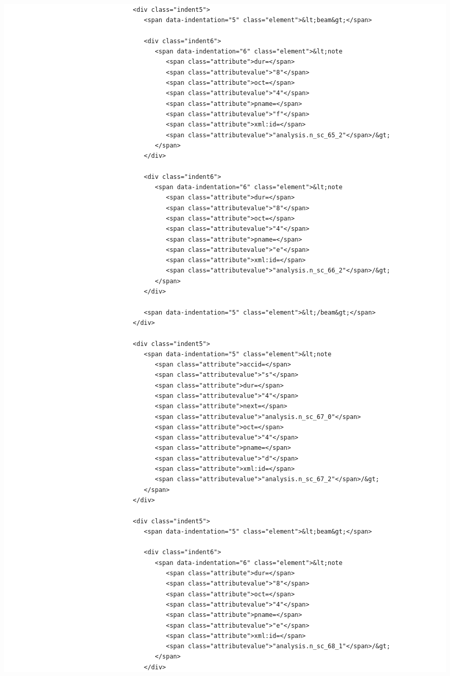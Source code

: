                                        <div class="indent5">
                                          <span data-indentation="5" class="element">&lt;beam&gt;</span>
                                          
                                          <div class="indent6">
                                             <span data-indentation="6" class="element">&lt;note 
                                                <span class="attribute">dur=</span>
                                                <span class="attributevalue">"8"</span> 
                                                <span class="attribute">oct=</span>
                                                <span class="attributevalue">"4"</span> 
                                                <span class="attribute">pname=</span>
                                                <span class="attributevalue">"f"</span> 
                                                <span class="attribute">xml:id=</span>
                                                <span class="attributevalue">"analysis.n_sc_65_2"</span>/&gt;
                                             </span>
                                          </div>
                                          
                                          <div class="indent6">
                                             <span data-indentation="6" class="element">&lt;note 
                                                <span class="attribute">dur=</span>
                                                <span class="attributevalue">"8"</span> 
                                                <span class="attribute">oct=</span>
                                                <span class="attributevalue">"4"</span> 
                                                <span class="attribute">pname=</span>
                                                <span class="attributevalue">"e"</span> 
                                                <span class="attribute">xml:id=</span>
                                                <span class="attributevalue">"analysis.n_sc_66_2"</span>/&gt;
                                             </span>
                                          </div>
                                          
                                          <span data-indentation="5" class="element">&lt;/beam&gt;</span>
                                       </div>
                                       
                                       <div class="indent5">
                                          <span data-indentation="5" class="element">&lt;note 
                                             <span class="attribute">accid=</span>
                                             <span class="attributevalue">"s"</span> 
                                             <span class="attribute">dur=</span>
                                             <span class="attributevalue">"4"</span> 
                                             <span class="attribute">next=</span>
                                             <span class="attributevalue">"analysis.n_sc_67_0"</span> 
                                             <span class="attribute">oct=</span>
                                             <span class="attributevalue">"4"</span> 
                                             <span class="attribute">pname=</span>
                                             <span class="attributevalue">"d"</span> 
                                             <span class="attribute">xml:id=</span>
                                             <span class="attributevalue">"analysis.n_sc_67_2"</span>/&gt;
                                          </span>
                                       </div>
                                       
                                       <div class="indent5">
                                          <span data-indentation="5" class="element">&lt;beam&gt;</span>
                                          
                                          <div class="indent6">
                                             <span data-indentation="6" class="element">&lt;note 
                                                <span class="attribute">dur=</span>
                                                <span class="attributevalue">"8"</span> 
                                                <span class="attribute">oct=</span>
                                                <span class="attributevalue">"4"</span> 
                                                <span class="attribute">pname=</span>
                                                <span class="attributevalue">"e"</span> 
                                                <span class="attribute">xml:id=</span>
                                                <span class="attributevalue">"analysis.n_sc_68_1"</span>/&gt;
                                             </span>
                                          </div>
                                          